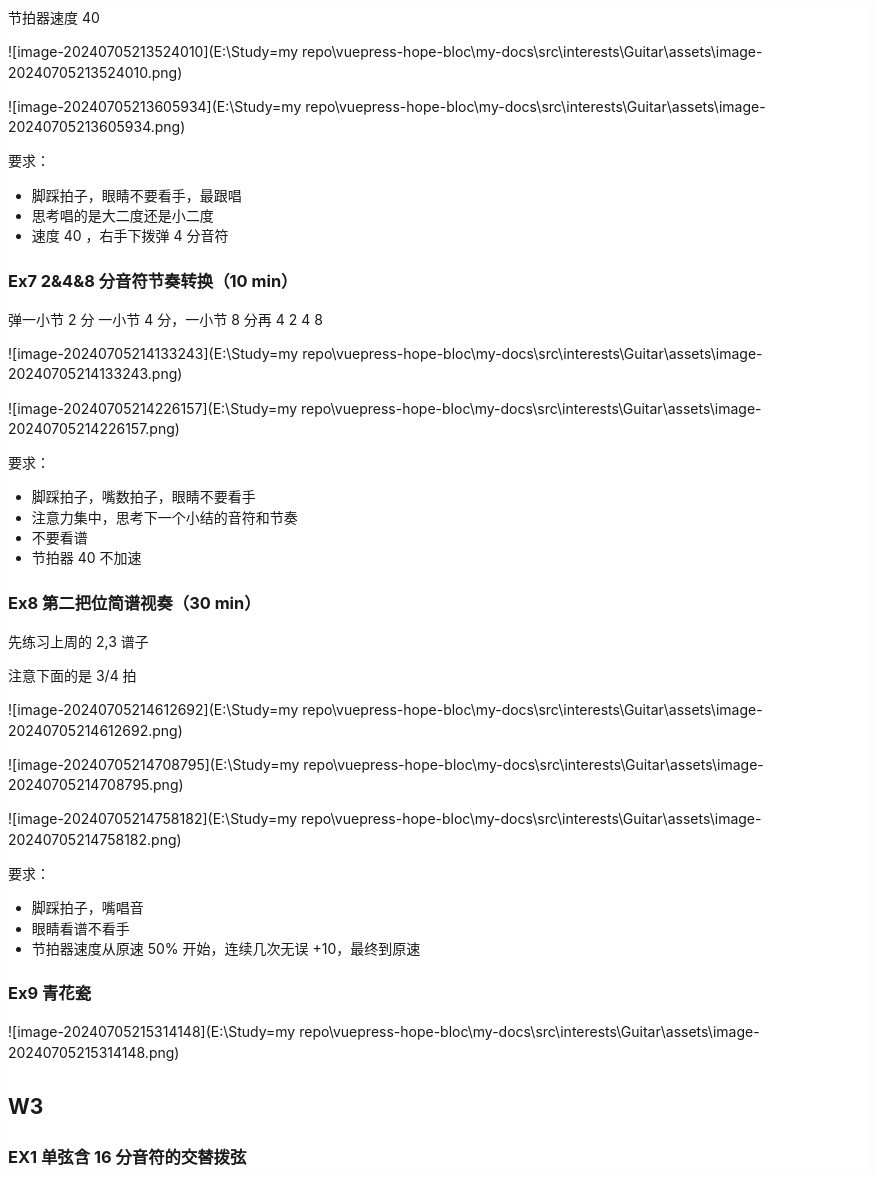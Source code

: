 节拍器速度 40

![image-20240705213524010](E:\Study\=my repo\vuepress-hope-bloc\my-docs\src\interests\Guitar\assets\image-20240705213524010.png)

![image-20240705213605934](E:\Study\=my repo\vuepress-hope-bloc\my-docs\src\interests\Guitar\assets\image-20240705213605934.png)

要求：

- 脚踩拍子，眼睛不要看手，最跟唱
- 思考唱的是大二度还是小二度
- 速度 40 ，右手下拨弹 4 分音符

### Ex7 2&4&8 分音符节奏转换（10 min）

弹一小节 2 分 一小节 4 分，一小节 8 分再 4 2 4 8 

![image-20240705214133243](E:\Study\=my repo\vuepress-hope-bloc\my-docs\src\interests\Guitar\assets\image-20240705214133243.png)

![image-20240705214226157](E:\Study\=my repo\vuepress-hope-bloc\my-docs\src\interests\Guitar\assets\image-20240705214226157.png)

要求：

- 脚踩拍子，嘴数拍子，眼睛不要看手
- 注意力集中，思考下一个小结的音符和节奏
- 不要看谱
- 节拍器 40 不加速

### Ex8 第二把位简谱视奏（30 min）

先练习上周的 2,3 谱子

注意下面的是 3/4 拍

![image-20240705214612692](E:\Study\=my repo\vuepress-hope-bloc\my-docs\src\interests\Guitar\assets\image-20240705214612692.png)

![image-20240705214708795](E:\Study\=my repo\vuepress-hope-bloc\my-docs\src\interests\Guitar\assets\image-20240705214708795.png)

![image-20240705214758182](E:\Study\=my repo\vuepress-hope-bloc\my-docs\src\interests\Guitar\assets\image-20240705214758182.png)

要求：

- 脚踩拍子，嘴唱音
- 眼睛看谱不看手
- 节拍器速度从原速 50% 开始，连续几次无误 +10，最终到原速

### Ex9 青花瓷

![image-20240705215314148](E:\Study\=my repo\vuepress-hope-bloc\my-docs\src\interests\Guitar\assets\image-20240705215314148.png)

## W3

### EX1 单弦含 16 分音符的交替拨弦

